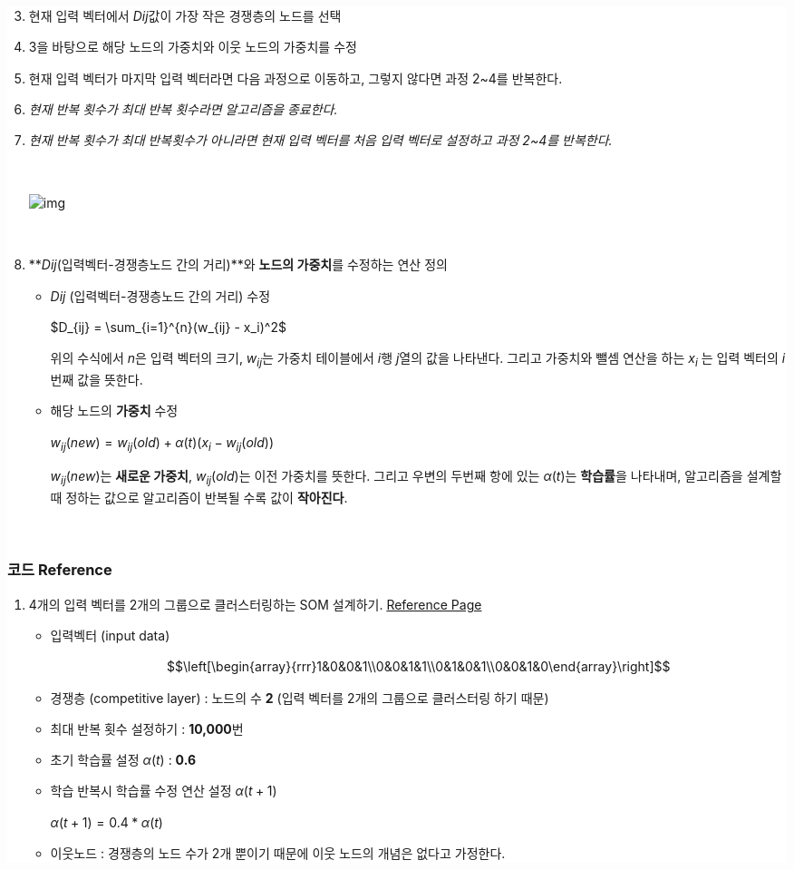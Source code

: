    3. 현재 입력 벡터에서 $D{ij}$값이 가장 작은 경쟁층의 노드를 선택

   4. 3을 바탕으로 해당 노드의 가중치와 이웃 노드의 가중치를 수정

   5. 현재 입력 벡터가 마지막 입력 벡터라면 다음 과정으로 이동하고, 그렇지 않다면 과정 2~4를 반복한다.

   6. *현재 반복 횟수가 최대 반복 횟수라면 알고리즘을 종료한다.*

   7. *현재 반복 횟수가 최대 반복횟수가 아니라면 현재 입력 벡터를 처음 입력 벡터로 설정하고 과정 2~4를 반복한다.*

      <br>

      ![img](https://t1.daumcdn.net/cfile/tistory/2765114C568E790A04)

      

      <br>

3. **$D{ij}​$ (입력벡터-경쟁층노드 간의 거리)**와 **노드의 가중치**를 수정하는 연산 정의

   - $D{ij}$ (입력벡터-경쟁층노드 간의 거리) 수정
     

     $D_{ij} = \sum_{i=1}^{n}(w_{ij} - x_i)^2$  


     위의 수식에서 $n$은 입력 벡터의 크기, $w_{ij}$는 가중치 테이블에서 $i$행 $j$열의 값을 나타낸다. 그리고 가중치와 뺄셈 연산을 하는 $x_i$ 는 입력 벡터의 $i$번째 값을 뜻한다.

   - 해당 노드의 **가중치** 수정


     $w_{ij}(new) = w_{ij}(old) + \alpha(t)(x_i - w_{ij}(old))​$
    
      $w_{ij}(new)$는 **새로운 가중치**, $w_{ij}(old)$는 이전 가중치를 뜻한다. 그리고 우변의 두번째 항에 있는 $\alpha(t)$는 **학습률**을 나타내며, 알고리즘을 설계할 때 정하는 값으로 알고리즘이 반복될 수록 값이 **작아진다**.



<br>



### 코드 Reference

1. 4개의 입력 벡터를 2개의 그룹으로 클러스터링하는 SOM 설계하기.
   [Reference Page](<https://untitledtblog.tistory.com/5>)

   - 입력벡터 (input data)


     $$\left[\begin{array}{rrr}1&0&0&1\\0&0&1&1\\0&1&0&1\\0&0&1&0\end{array}\right]​$$

   - 경쟁층 (competitive layer) : 노드의 수 **2** 
     (입력 벡터를 2개의 그룹으로 클러스터링 하기 때문)

   - 최대 반복 횟수 설정하기 : **10,000**번

   - 초기 학습률 설정 $\alpha(t)​$ : **0.6**

   - 학습 반복시 학습률 수정 연산 설정 $\alpha (t+1)$

     $\alpha (t+1) = 0.4  *  \alpha(t)​$

   - 이웃노드 : 경쟁층의 노드 수가 2개 뿐이기 때문에 이웃 노드의 개념은 없다고 가정한다. 
